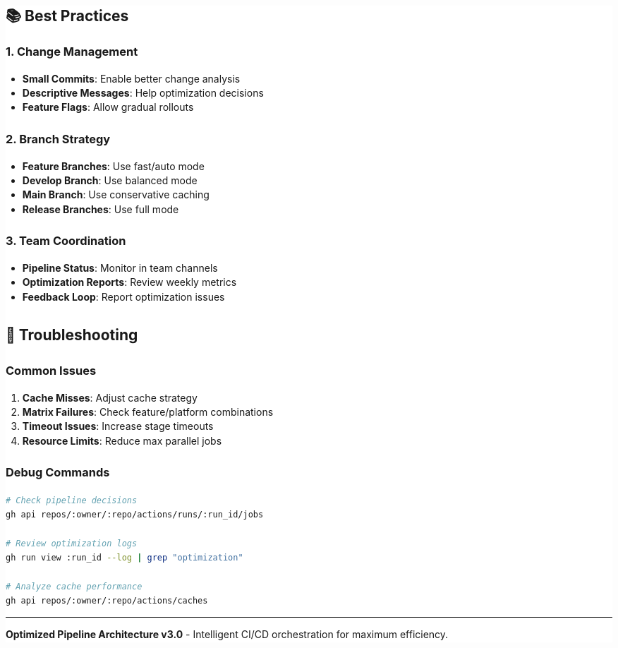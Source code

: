 ## 📚 Best Practices

### 1. **Change Management**

- **Small Commits**: Enable better change analysis
- **Descriptive Messages**: Help optimization decisions
- **Feature Flags**: Allow gradual rollouts

### 2. **Branch Strategy**  

- **Feature Branches**: Use fast/auto mode
- **Develop Branch**: Use balanced mode
- **Main Branch**: Use conservative caching
- **Release Branches**: Use full mode

### 3. **Team Coordination**

- **Pipeline Status**: Monitor in team channels
- **Optimization Reports**: Review weekly metrics
- **Feedback Loop**: Report optimization issues

## 🔧 Troubleshooting

### Common Issues

1. **Cache Misses**: Adjust cache strategy
2. **Matrix Failures**: Check feature/platform combinations
3. **Timeout Issues**: Increase stage timeouts
4. **Resource Limits**: Reduce max parallel jobs

### Debug Commands

```bash
# Check pipeline decisions
gh api repos/:owner/:repo/actions/runs/:run_id/jobs

# Review optimization logs  
gh run view :run_id --log | grep "optimization"

# Analyze cache performance
gh api repos/:owner/:repo/actions/caches
```

---

**Optimized Pipeline Architecture v3.0** - Intelligent CI/CD orchestration for maximum efficiency.